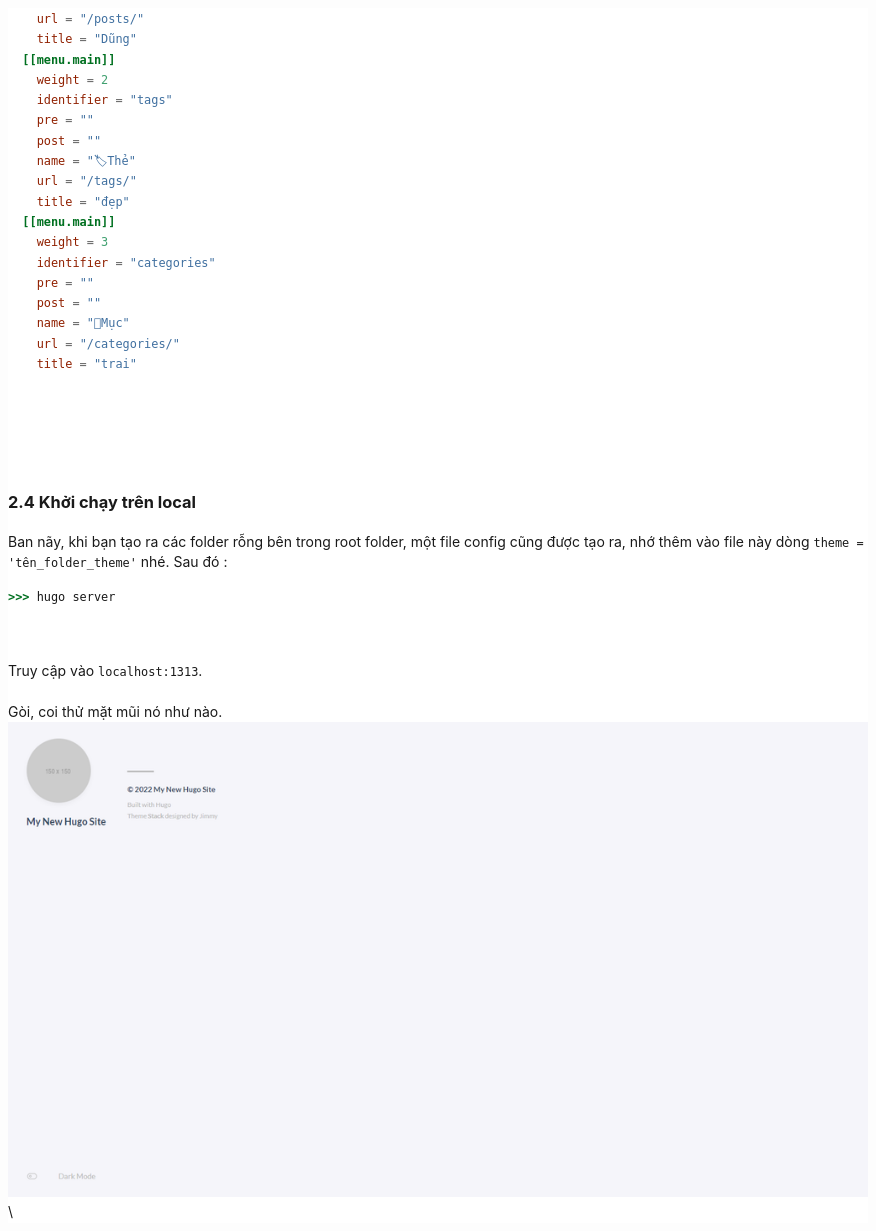 ```toml
    url = "/posts/"
    title = "Dũng"
  [[menu.main]]
    weight = 2
    identifier = "tags"
    pre = ""
    post = ""
    name = "🏷️Thẻ"
    url = "/tags/"
    title = "đẹp"
  [[menu.main]]
    weight = 3
    identifier = "categories"
    pre = ""
    post = ""
    name = "📁Mục"
    url = "/categories/"
    title = "trai"
```
\
\
\
​
### 2.4 Khởi chạy trên local
Ban nãy, khi bạn tạo ra các folder rỗng bên trong root folder, một file config cũng được tạo ra, nhớ thêm vào file này dòng `theme = 'tên_folder_theme'` nhé. Sau đó :
```cmd
>>> hugo server
```
\
\
Truy cập vào `localhost:1313`.
\
\
Gòi, coi thử mặt mũi nó như nào.
![Sao trống hoác thế](blank_site.png "Hmm, tại sao trông nó như bình địa vậy.")
\
\
